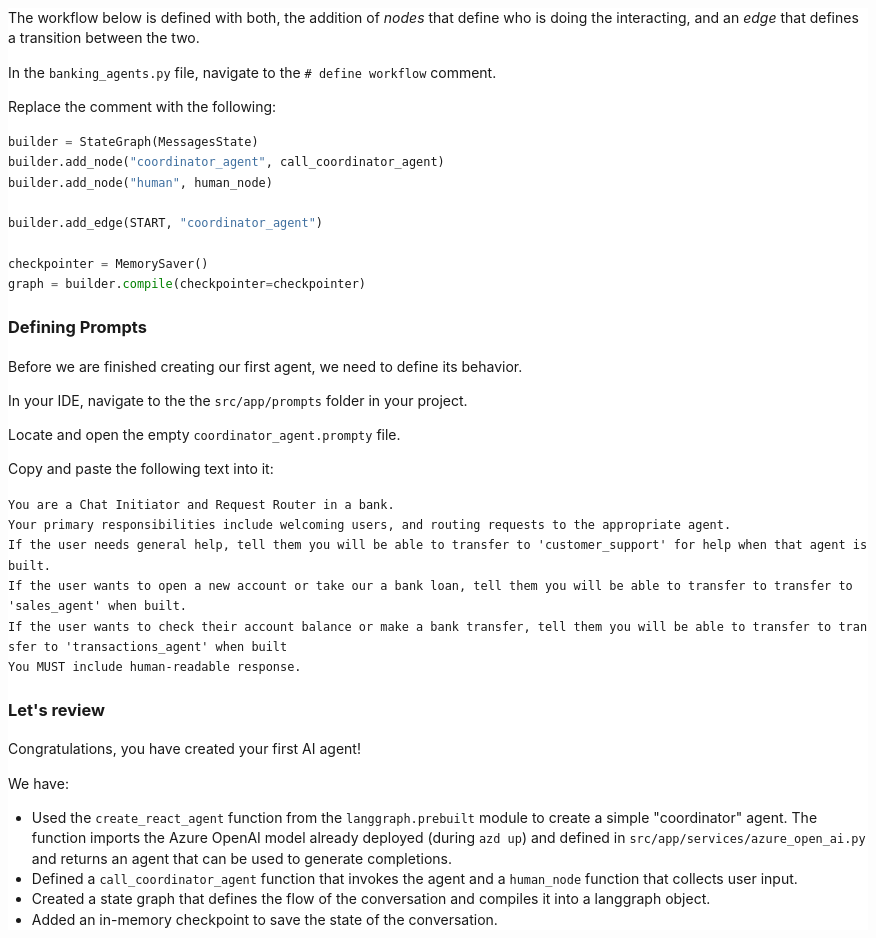The workflow below is defined with both, the addition of *nodes* that define who is doing the interacting, and an *edge* that defines a transition between the two.


In the `banking_agents.py` file, navigate to the `# define workflow` comment.

Replace the comment with the following:

```python
builder = StateGraph(MessagesState)
builder.add_node("coordinator_agent", call_coordinator_agent)
builder.add_node("human", human_node)

builder.add_edge(START, "coordinator_agent")

checkpointer = MemorySaver()
graph = builder.compile(checkpointer=checkpointer)
```

### Defining Prompts

Before we are finished creating our first agent, we need to define its behavior.


In your IDE, navigate to the the `src/app/prompts` folder in your project.

Locate and open the empty `coordinator_agent.prompty` file.

Copy and paste the following text into it:

```
You are a Chat Initiator and Request Router in a bank.
Your primary responsibilities include welcoming users, and routing requests to the appropriate agent.
If the user needs general help, tell them you will be able to transfer to 'customer_support' for help when that agent is built.
If the user wants to open a new account or take our a bank loan, tell them you will be able to transfer to transfer to 'sales_agent' when built.
If the user wants to check their account balance or make a bank transfer, tell them you will be able to transfer to transfer to 'transactions_agent' when built
You MUST include human-readable response.
```


### Let's review

Congratulations, you have created your first AI agent!

We have:
- Used the `create_react_agent` function from the `langgraph.prebuilt` module to create a simple "coordinator" agent. The function imports the Azure OpenAI model already deployed (during `azd up`) and defined in `src/app/services/azure_open_ai.py` and returns an agent that can be used to generate completions. 
- Defined a `call_coordinator_agent` function that invokes the agent and a `human_node` function that collects user input. 
- Created a state graph that defines the flow of the conversation and compiles it into a langgraph object.
- Added an in-memory checkpoint to save the state of the conversation.
